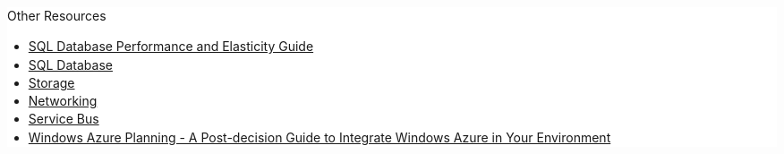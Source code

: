 Other Resources 

* [SQL Database Performance and Elasticity Guide](http://go.microsoft.com/fwlink/?LinkID=252666) 
* [SQL Database](http://go.microsoft.com/fwlink/?LinkId=246930) 
* [Storage](http://go.microsoft.com/fwlink/?LinkId=246933) 
* [Networking]( http://go.microsoft.com/fwlink/?LinkId=252882) 
* [Service Bus]( http://go.microsoft.com/fwlink/?LinkId=246934) 
* [Windows Azure Planning - A Post-decision Guide to Integrate Windows Azure in Your Environment]( http://go.microsoft.com/fwlink/?LinkId=252884) 
